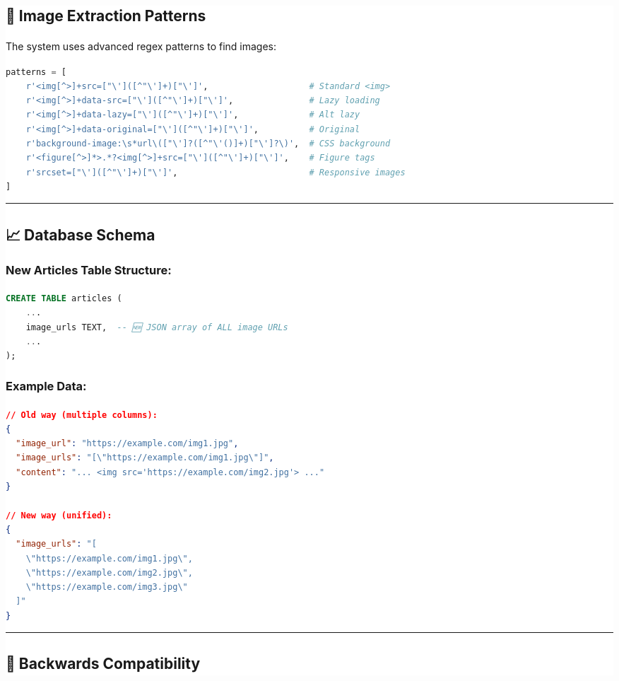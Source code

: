 
## 🎨 Image Extraction Patterns

The system uses advanced regex patterns to find images:

```python
patterns = [
    r'<img[^>]+src=["\']([^"\']+)["\']',                    # Standard <img>
    r'<img[^>]+data-src=["\']([^"\']+)["\']',               # Lazy loading
    r'<img[^>]+data-lazy=["\']([^"\']+)["\']',              # Alt lazy
    r'<img[^>]+data-original=["\']([^"\']+)["\']',          # Original
    r'background-image:\s*url\(["\']?([^"\'()]+)["\']?\)',  # CSS background
    r'<figure[^>]*>.*?<img[^>]+src=["\']([^"\']+)["\']',    # Figure tags
    r'srcset=["\']([^"\']+)["\']',                          # Responsive images
]
```

---

## 📈 Database Schema

### New Articles Table Structure:
```sql
CREATE TABLE articles (
    ...
    image_urls TEXT,  -- 🆕 JSON array of ALL image URLs
    ...
);
```

### Example Data:
```json
// Old way (multiple columns):
{
  "image_url": "https://example.com/img1.jpg",
  "image_urls": "[\"https://example.com/img1.jpg\"]",
  "content": "... <img src='https://example.com/img2.jpg'> ..."
}

// New way (unified):
{
  "image_urls": "[
    \"https://example.com/img1.jpg\",
    \"https://example.com/img2.jpg\",
    \"https://example.com/img3.jpg\"
  ]"
}
```

---

## 🔧 Backwards Compatibility
